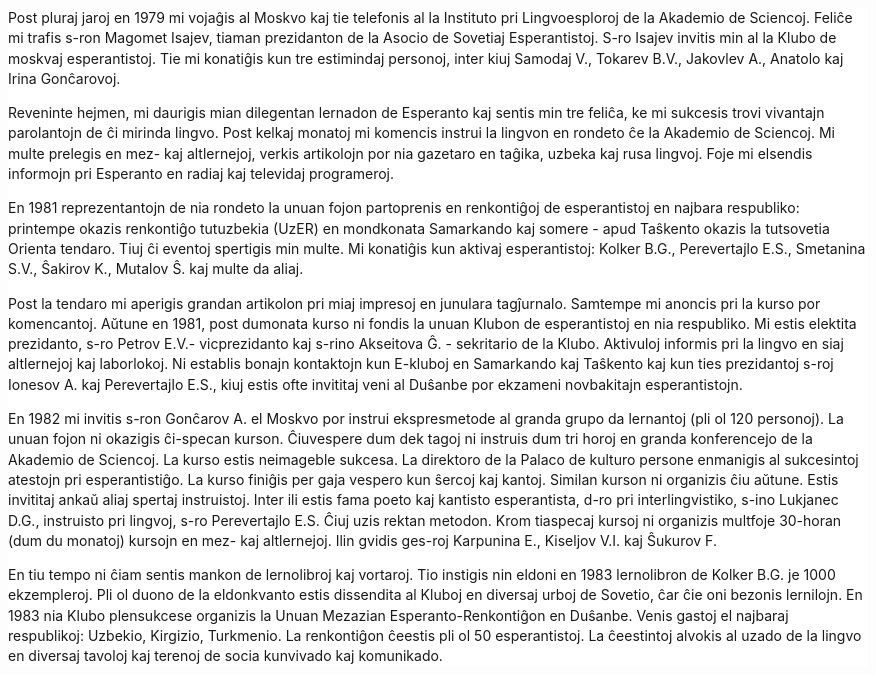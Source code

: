 Post pluraj jaroj en 1979 mi vojaĝis al Moskvo kaj tie telefonis al la
Instituto pri Lingvoesploroj de la Akademio de Sciencoj. Feliĉe mi
trafis s-ron Magomet Isajev, tiaman prezidanton de la Asocio de Sovetiaj
Esperantistoj. S-ro Isajev invitis min al la Klubo de moskvaj
esperantistoj. Tie mi konatiĝis kun tre estimindaj personoj, inter kiuj
Samodaj V., Tokarev B.V., Jakovlev A., Anatolo kaj Irina Gonĉarovoj.  
  
Reveninte hejmen, mi daurigis mian dilegentan lernadon de Esperanto kaj
sentis min tre feliĉa, ke mi sukcesis trovi vivantajn parolantojn de ĉi
mirinda lingvo. Post kelkaj monatoj mi komencis instrui la lingvon en
rondeto ĉe la Akademio de Sciencoj. Mi multe prelegis en mez- kaj
altlernejoj, verkis artikolojn por nia gazetaro en taĝika, uzbeka kaj
rusa lingvoj. Foje mi elsendis informojn pri Esperanto en radiaj kaj
televidaj programeroj.  
  
En 1981 reprezentantojn de nia rondeto la unuan fojon partoprenis en
renkontiĝoj de esperantistoj en najbara respubliko: printempe okazis
renkontiĝo tutuzbekia (UzER) en mondkonata Samarkando kaj somere - apud
Taŝkento okazis la tutsovetia Orienta tendaro. Tiuj ĉi eventoj spertigis
min multe. Mi konatiĝis kun aktivaj esperantistoj: Kolker B.G.,
Perevertajlo E.S., Smetanina S.V., Ŝakirov K., Mutalov Ŝ. kaj multe da
aliaj.  
  
Post la tendaro mi aperigis grandan artikolon pri miaj impresoj en
junulara tagĵurnalo. Samtempe mi anoncis pri la kurso por komencantoj.
Aŭtune en 1981, post dumonata kurso ni fondis la unuan Klubon de
esperantistoj en nia respubliko. Mi estis elektita prezidanto, s-ro
Petrov E.V.- vicprezidanto kaj s-rino Akseitova Ĝ. - sekritario de la
Klubo. Aktivuloj informis pri la lingvo en siaj altlernejoj kaj
laborlokoj. Ni establis bonajn kontaktojn kun E-kluboj en Samarkando kaj
Taŝkento kaj kun ties prezidantoj s-roj Ionesov A. kaj Perevertajlo
E.S., kiuj estis ofte invititaj veni al Duŝanbe por ekzameni novbakitajn
esperantistojn.  
  
En 1982 mi invitis s-ron Gonĉarov A. el Moskvo por instrui ekspresmetode
al granda grupo da lernantoj (pli ol 120 personoj). La unuan fojon ni
okazigis ĉi-specan kurson. Ĉiuvespere dum dek tagoj ni instruis dum tri
horoj en granda konferencejo de la Akademio de Sciencoj. La kurso estis
neimageble sukcesa. La direktoro de la Palaco de kulturo persone
enmanigis al sukcesintoj atestojn pri esperantistiĝo. La kurso finiĝis
per gaja vespero kun ŝercoj kaj kantoj. Similan kurson ni organizis ĉiu
aŭtune. Estis invititaj ankaŭ aliaj spertaj instruistoj. Inter ili estis
fama poeto kaj kantisto esperantista, d-ro pri interlingvistiko, s-ino
Lukjanec D.G., instruisto pri lingvoj, s-ro Perevertajlo E.S. Ĉiuj uzis
rektan metodon. Krom tiaspecaj kursoj ni organizis multfoje 30-horan
(dum du monatoj) kursojn en mez- kaj altlernejoj. Ilin gvidis ges-roj
Karpunina E., Kiseljov V.I. kaj Ŝukurov F.  
  
En tiu tempo ni ĉiam sentis mankon de lernolibroj kaj vortaroj. Tio
instigis nin eldoni en 1983 lernolibron de Kolker B.G. je 1000
ekzempleroj. Pli ol duono de la eldonkvanto estis dissendita al Kluboj
en diversaj urboj de Sovetio, ĉar ĉie oni bezonis lernilojn. En 1983 nia
Klubo plensukcese organizis la Unuan Mezazian Esperanto-Renkontiĝon en
Duŝanbe. Venis gastoj el najbaraj respublikoj: Uzbekio, Kirgizio,
Turkmenio. La renkontiĝon ĉeestis pli ol 50 esperantistoj. La ĉeestintoj
alvokis al uzado de la lingvo en diversaj tavoloj kaj terenoj de socia
kunvivado kaj komunikado.  
  